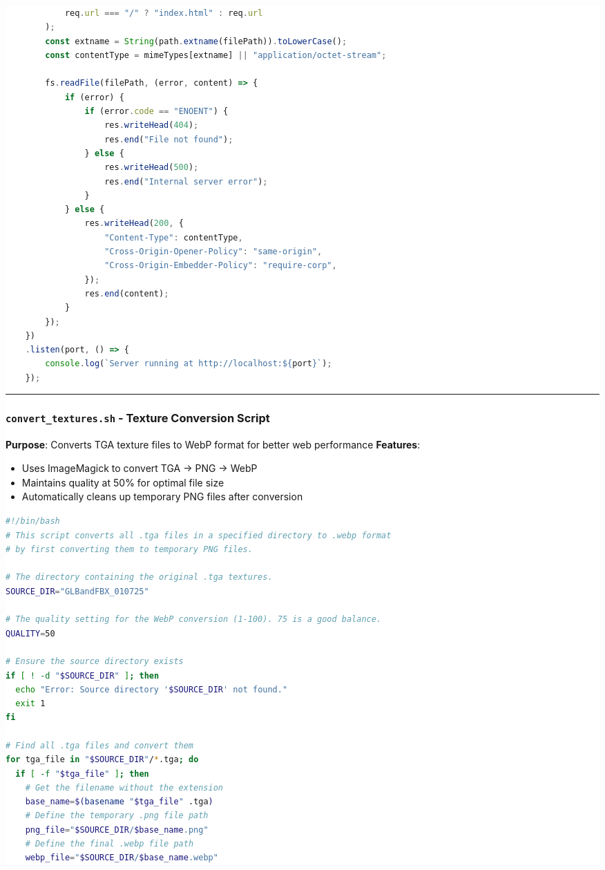 ```javascript
            req.url === "/" ? "index.html" : req.url
        );
        const extname = String(path.extname(filePath)).toLowerCase();
        const contentType = mimeTypes[extname] || "application/octet-stream";

        fs.readFile(filePath, (error, content) => {
            if (error) {
                if (error.code == "ENOENT") {
                    res.writeHead(404);
                    res.end("File not found");
                } else {
                    res.writeHead(500);
                    res.end("Internal server error");
                }
            } else {
                res.writeHead(200, {
                    "Content-Type": contentType,
                    "Cross-Origin-Opener-Policy": "same-origin",
                    "Cross-Origin-Embedder-Policy": "require-corp",
                });
                res.end(content);
            }
        });
    })
    .listen(port, () => {
        console.log(`Server running at http://localhost:${port}`);
    });
```

---

### `convert_textures.sh` - Texture Conversion Script
**Purpose**: Converts TGA texture files to WebP format for better web performance
**Features**:
- Uses ImageMagick to convert TGA → PNG → WebP
- Maintains quality at 50% for optimal file size
- Automatically cleans up temporary PNG files after conversion

```bash
#!/bin/bash
# This script converts all .tga files in a specified directory to .webp format
# by first converting them to temporary PNG files.

# The directory containing the original .tga textures.
SOURCE_DIR="GLBandFBX_010725"

# The quality setting for the WebP conversion (1-100). 75 is a good balance.
QUALITY=50

# Ensure the source directory exists
if [ ! -d "$SOURCE_DIR" ]; then
  echo "Error: Source directory '$SOURCE_DIR' not found."
  exit 1
fi

# Find all .tga files and convert them
for tga_file in "$SOURCE_DIR"/*.tga; do
  if [ -f "$tga_file" ]; then
    # Get the filename without the extension
    base_name=$(basename "$tga_file" .tga)
    # Define the temporary .png file path
    png_file="$SOURCE_DIR/$base_name.png"
    # Define the final .webp file path
    webp_file="$SOURCE_DIR/$base_name.webp"
```